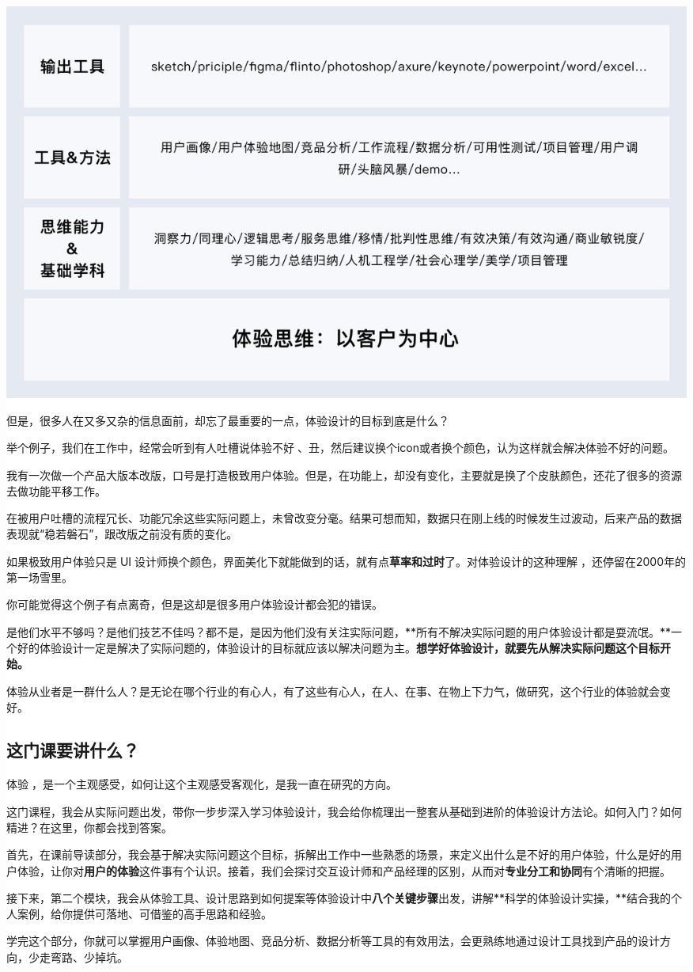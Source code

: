 ![](./httpsstatic001geekbangorgresourceimage648064995dc12d0eb6a2ccb774ebbc192580.jpg)

但是，很多人在又多又杂的信息面前，却忘了最重要的一点，体验设计的目标到底是什么？

举个例子，我们在工作中，经常会听到有人吐槽说体验不好 、丑，然后建议换个icon或者换个颜色，认为这样就会解决体验不好的问题。

我有一次做一个产品大版本改版，口号是打造极致用户体验。但是，在功能上，却没有变化，主要就是换了个皮肤颜色，还花了很多的资源去做功能平移工作。

在被用户吐槽的流程冗长、功能冗余这些实际问题上，未曾改变分毫。结果可想而知，数据只在刚上线的时候发生过波动，后来产品的数据表现就“稳若磐石”，跟改版之前没有质的变化。

如果极致用户体验只是 UI 设计师换个颜色，界面美化下就能做到的话，就有点**草率和过时**了。对体验设计的这种理解 ，还停留在2000年的第一场雪里。

你可能觉得这个例子有点离奇，但是这却是很多用户体验设计都会犯的错误。

是他们水平不够吗？是他们技艺不佳吗？都不是，是因为他们没有关注实际问题，**所有不解决实际问题的用户体验设计都是耍流氓。**一个好的体验设计一定是解决了实际问题的，体验设计的目标就应该以解决问题为主。**想学好体验设计，就要先从解决实际问题这个目标开始。**

体验从业者是一群什么人？是无论在哪个行业的有心人，有了这些有心人，在人、在事、在物上下力气，做研究，这个行业的体验就会变好。

## 这门课要讲什么？

体验 ，是一个主观感受，如何让这个主观感受客观化，是我一直在研究的方向。

这门课程，我会从实际问题出发，带你一步步深入学习体验设计，我会给你梳理出一整套从基础到进阶的体验设计方法论。如何入门？如何精进？在这里，你都会找到答案。

首先，在课前导读部分，我会基于解决实际问题这个目标，拆解出工作中一些熟悉的场景，来定义出什么是不好的用户体验，什么是好的用户体验，让你对**用户的体验**这件事有个认识。接着，我们会探讨交互设计师和产品经理的区别，从而对**专业分工和协同**有个清晰的把握。

接下来，第二个模块，我会从体验工具、设计思路到如何提案等体验设计中**八个关键步骤**出发，讲解**科学的体验设计实操，**结合我的个人案例，给你提供可落地、可借鉴的高手思路和经验。

学完这个部分，你就可以掌握用户画像、体验地图、竞品分析、数据分析等工具的有效用法，会更熟练地通过设计工具找到产品的设计方向，少走弯路、少掉坑。
